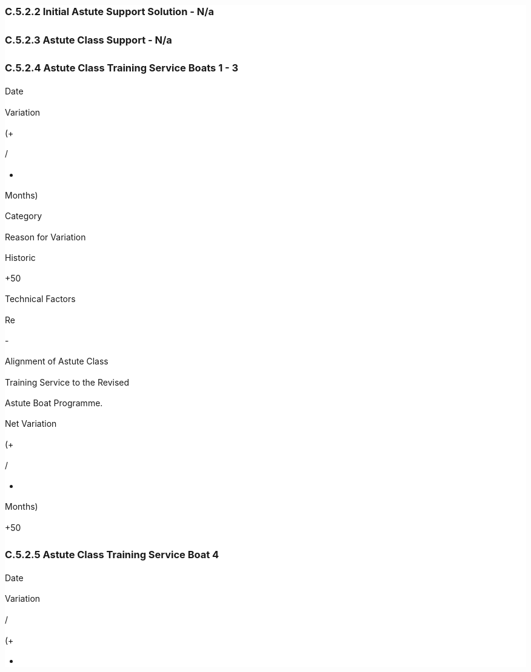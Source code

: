 ### C.5.2.2 Initial Astute Support Solution - N/a

### C.5.2.3 Astute Class Support - N/a

### C.5.2.4 Astute Class Training Service Boats 1 - 3

Date

Variation

(+

/

-

Months)

Category

Reason for Variation

Historic

+50

Technical Factors

Re

\-

Alignment of Astute Class

Training Service to the Revised

Astute Boat Programme.

Net Variation

(+

/

-

Months)

+50

### C.5.2.5 Astute Class Training Service Boat 4

Date

Variation

/

(+

-
